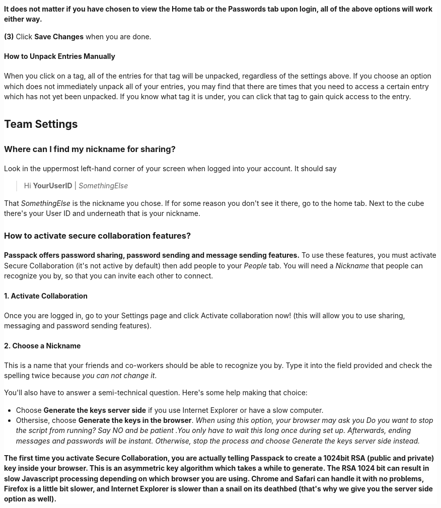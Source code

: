 **It does not matter if you have chosen to view the Home tab or the Passwords tab upon login, all of the above options will work either way.**

**\(3\)** Click **Save Changes** when you are done.

#### How to Unpack Entries Manually

When you click on a tag, all of the entries for that tag will be unpacked, regardless of the settings above. If you choose an option which does not immediately unpack all of your entries, you may find that there are times that you need to access a certain entry which has not yet been unpacked. If you know what tag it is under, you can click that tag to gain quick access to the entry.

## Team Settings

### Where can I find my nickname for sharing?

Look in the uppermost left-hand corner of your screen when logged into your account. It should say

> Hi **YourUserID** \| _SomethingElse_

That _SomethingElse_ is the nickname you chose. If for some reason you don't see it there, go to the home tab. Next to the cube there's your User ID and underneath that is your nickname.

### How to activate secure collaboration features?

**Passpack offers password sharing, password sending and message sending features.** To use these features, you must activate Secure Collaboration \(it's not active by default\) then add people to your _People_ tab. You will need a _Nickname_ that people can recognize you by, so that you can invite each other to connect.

#### 1. Activate Collaboration

Once you are logged in, go to your Settings page and click Activate collaboration now! \(this will allow you to use sharing, messaging and password sending features\).

#### 2. Choose a Nickname

This is a name that your friends and co-workers should be able to recognize you by. Type it into the field provided and check the spelling twice because _you can not change it_.

You'll also have to answer a semi-technical question. Here's some help making that choice:

* Choose **Generate the keys server side** if you use Internet Explorer or have a slow computer. 
* Othersise, choose **Generate the keys in the browser**.  _When using this option, your browser may ask you Do you want to stop the script from running? Say NO and be patient .You only have to wait this long once during set up. Afterwards, ending messages and passwords will be instant. Otherwise, stop the process and choose Generate the keys server side instead._

**The first time you activate Secure Collaboration, you are actually telling Passpack to create a 1024bit RSA \(public and private\) key inside your browser. This is an asymmetric key algorithm which takes a while to generate. The RSA 1024 bit can result in slow Javascript processing depending on which browser you are using. Chrome and Safari can handle it with no problems, Firefox is a little bit slower, and Internet Explorer is slower than a snail on its deathbed \(that's why we give you the server side option as well\).**
